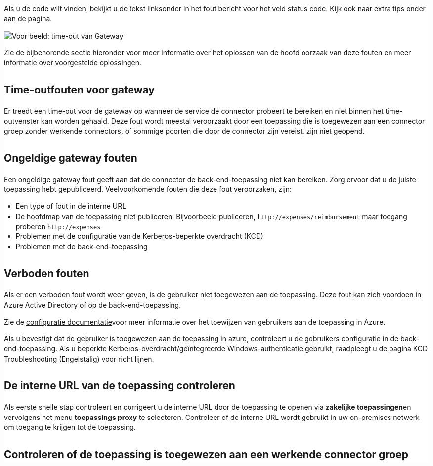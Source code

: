 Als u de code wilt vinden, bekijkt u de tekst linksonder in het fout bericht voor het veld status code. Kijk ook naar extra tips onder aan de pagina.

![Voor beeld: time-out van Gateway](./media/application-proxy-sign-in-bad-gateway-timeout-error/connection-problem.png)

Zie de bijbehorende sectie hieronder voor meer informatie over het oplossen van de hoofd oorzaak van deze fouten en meer informatie over voorgestelde oplossingen.

## <a name="gateway-timeout-errors"></a>Time-outfouten voor gateway

Er treedt een time-out voor de gateway op wanneer de service de connector probeert te bereiken en niet binnen het time-outvenster kan worden gehaald. Deze fout wordt meestal veroorzaakt door een toepassing die is toegewezen aan een connector groep zonder werkende connectors, of sommige poorten die door de connector zijn vereist, zijn niet geopend.

## <a name="bad-gateway-errors"></a>Ongeldige gateway fouten

Een ongeldige gateway fout geeft aan dat de connector de back-end-toepassing niet kan bereiken. Zorg ervoor dat u de juiste toepassing hebt gepubliceerd. Veelvoorkomende fouten die deze fout veroorzaken, zijn:

- Een type of fout in de interne URL
- De hoofdmap van de toepassing niet publiceren. Bijvoorbeeld publiceren, `http://expenses/reimbursement` maar toegang proberen `http://expenses`
- Problemen met de configuratie van de Kerberos-beperkte overdracht (KCD)
- Problemen met de back-end-toepassing

## <a name="forbidden-errors"></a>Verboden fouten

Als er een verboden fout wordt weer geven, is de gebruiker niet toegewezen aan de toepassing. Deze fout kan zich voordoen in Azure Active Directory of op de back-end-toepassing.

Zie de [configuratie documentatie](application-proxy-add-on-premises-application.md#test-the-application)voor meer informatie over het toewijzen van gebruikers aan de toepassing in Azure.

Als u bevestigt dat de gebruiker is toegewezen aan de toepassing in azure, controleert u de gebruikers configuratie in de back-end-toepassing. Als u beperkte Kerberos-overdracht/geïntegreerde Windows-authenticatie gebruikt, raadpleegt u de pagina KCD Troubleshooting (Engelstalig) voor richt lijnen.

## <a name="check-the-applications-internal-url"></a>De interne URL van de toepassing controleren

Als eerste snelle stap controleert en corrigeert u de interne URL door de toepassing te openen via **zakelijke toepassingen**en vervolgens het menu **toepassings proxy** te selecteren. Controleer of de interne URL wordt gebruikt in uw on-premises netwerk om toegang te krijgen tot de toepassing.

## <a name="check-the-application-is-assigned-to-a-working-connector-group"></a>Controleren of de toepassing is toegewezen aan een werkende connector groep
